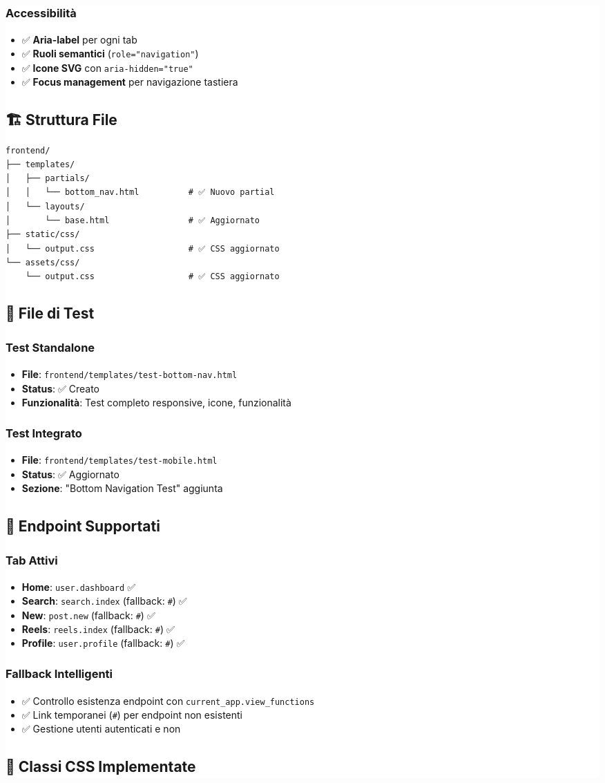 ### Accessibilità
- ✅ **Aria-label** per ogni tab
- ✅ **Ruoli semantici** (`role="navigation"`)
- ✅ **Icone SVG** con `aria-hidden="true"`
- ✅ **Focus management** per navigazione tastiera

## 🏗️ Struttura File

```
frontend/
├── templates/
│   ├── partials/
│   │   └── bottom_nav.html          # ✅ Nuovo partial
│   └── layouts/
│       └── base.html                # ✅ Aggiornato
├── static/css/
│   └── output.css                   # ✅ CSS aggiornato
└── assets/css/
    └── output.css                   # ✅ CSS aggiornato
```

## 🧪 File di Test

### Test Standalone
- **File**: `frontend/templates/test-bottom-nav.html`
- **Status**: ✅ Creato
- **Funzionalità**: Test completo responsive, icone, funzionalità

### Test Integrato
- **File**: `frontend/templates/test-mobile.html`
- **Status**: ✅ Aggiornato
- **Sezione**: "Bottom Navigation Test" aggiunta

## 📱 Endpoint Supportati

### Tab Attivi
- **Home**: `user.dashboard` ✅
- **Search**: `search.index` (fallback: `#`) ✅
- **New**: `post.new` (fallback: `#`) ✅
- **Reels**: `reels.index` (fallback: `#`) ✅
- **Profile**: `user.profile` (fallback: `#`) ✅

### Fallback Intelligenti
- ✅ Controllo esistenza endpoint con `current_app.view_functions`
- ✅ Link temporanei (`#`) per endpoint non esistenti
- ✅ Gestione utenti autenticati e non

## 🎯 Classi CSS Implementate
